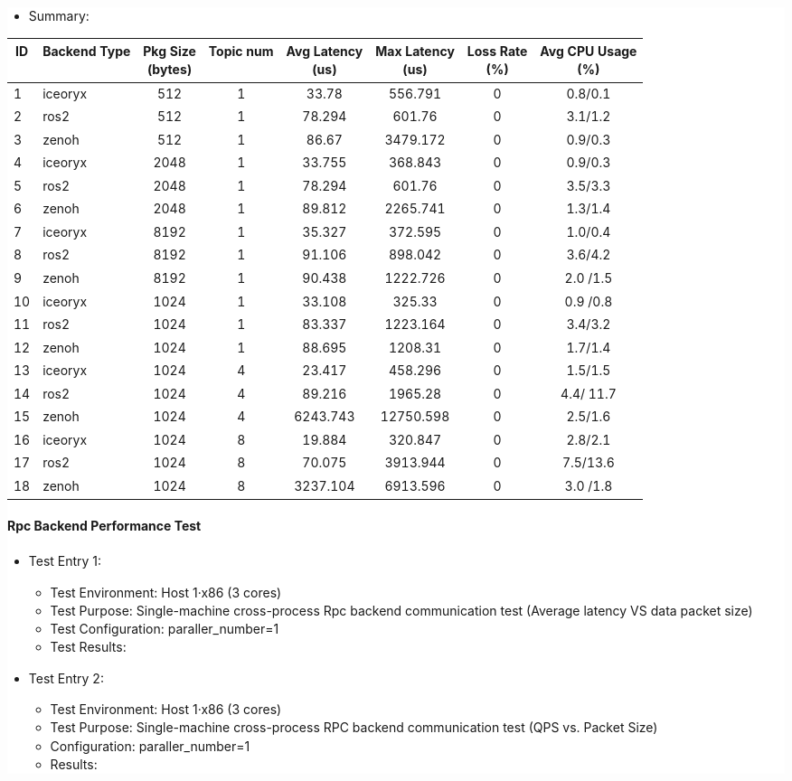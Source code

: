 - Summary:

| ID  | Backend Type | Pkg Size <br>(bytes) | Topic num | Avg Latency<br> (us) | Max Latency <br>(us) | Loss Rate<br> (%) | Avg CPU Usage<br> (%) |
| --- | ------------ | :------------------: | :-------: | :------------------: | :------------------: | :---------------: | :-------------------: |
| 1   | iceoryx      |         512          |     1     |        33.78         |       556.791        |         0         |        0.8/0.1        |
| 2   | ros2         |         512          |     1     |        78.294        |        601.76        |         0         |        3.1/1.2        |
| 3   | zenoh        |         512          |     1     |        86.67         |       3479.172       |         0         |        0.9/0.3        |
| 4   | iceoryx      |         2048         |     1     |        33.755        |       368.843        |         0         |        0.9/0.3        |
| 5   | ros2         |         2048         |     1     |        78.294        |        601.76        |         0         |        3.5/3.3        |
| 6   | zenoh        |         2048         |     1     |        89.812        |       2265.741       |         0         |        1.3/1.4        |
| 7   | iceoryx      |         8192         |     1     |        35.327        |       372.595        |         0         |        1.0/0.4        |
| 8   | ros2         |         8192         |     1     |        91.106        |       898.042        |         0         |        3.6/4.2        |
| 9   | zenoh        |         8192         |     1     |        90.438        |       1222.726       |         0         |       2.0 /1.5        |
| 10  | iceoryx      |         1024         |     1     |        33.108        |        325.33        |         0         |       0.9 /0.8        |
| 11  | ros2         |         1024         |     1     |        83.337        |       1223.164       |         0         |        3.4/3.2        |
| 12  | zenoh        |         1024         |     1     |        88.695        |       1208.31        |         0         |        1.7/1.4        |
| 13  | iceoryx      |         1024         |     4     |        23.417        |       458.296        |         0         |        1.5/1.5        |
| 14  | ros2         |         1024         |     4     |        89.216        |       1965.28        |         0         |       4.4/ 11.7       |
| 15  | zenoh        |         1024         |     4     |       6243.743       |      12750.598       |         0         |        2.5/1.6        |
| 16  | iceoryx      |         1024         |     8     |        19.884        |       320.847        |         0         |        2.8/2.1        |
| 17  | ros2         |         1024         |     8     |        70.075        |       3913.944       |         0         |       7.5/13.6        |
| 18  | zenoh        |         1024         |     8     |       3237.104       |       6913.596       |         0         |       3.0 /1.8        |


#### Rpc Backend Performance Test
- Test Entry 1:
  - Test Environment: Host 1·x86 (3 cores)
  - Test Purpose: Single-machine cross-process Rpc backend communication test (Average latency VS data packet size)
  - Test Configuration: paraller_number=1
  - Test Results:

- Test Entry 2:
  - Test Environment: Host 1·x86 (3 cores)
  - Test Purpose: Single-machine cross-process RPC backend communication test (QPS vs. Packet Size)
  - Configuration: paraller_number=1
  - Results:
